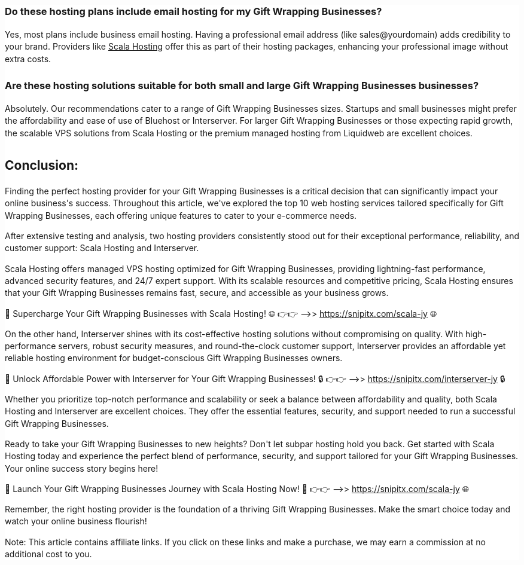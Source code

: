### Do these hosting plans include email hosting for my Gift Wrapping Businesses? 
Yes, most plans include business email hosting. Having a professional email address (like sales@yourdomain) adds credibility to your brand. Providers like [Scala Hosting](https://snipitx.com/scala-jy) offer this as part of their hosting packages, enhancing your professional image without extra costs.

### Are these hosting solutions suitable for both small and large Gift Wrapping Businesses businesses? 
Absolutely. Our recommendations cater to a range of Gift Wrapping Businesses sizes. Startups and small businesses might prefer the affordability and ease of use of Bluehost or Interserver. For larger Gift Wrapping Businesses or those expecting rapid growth, the scalable VPS solutions from Scala Hosting or the premium managed hosting from Liquidweb are excellent choices.

## Conclusion:

Finding the perfect hosting provider for your Gift Wrapping Businesses is a critical decision that can significantly impact your online business's success. Throughout this article, we've explored the top 10 web hosting services tailored specifically for Gift Wrapping Businesses, each offering unique features to cater to your e-commerce needs.

After extensive testing and analysis, two hosting providers consistently stood out for their exceptional performance, reliability, and customer support: Scala Hosting and Interserver.

Scala Hosting offers managed VPS hosting optimized for Gift Wrapping Businesses, providing lightning-fast performance, advanced security features, and 24/7 expert support. With its scalable resources and competitive pricing, Scala Hosting ensures that your Gift Wrapping Businesses remains fast, secure, and accessible as your business grows.

🚀 Supercharge Your Gift Wrapping Businesses with Scala Hosting! 🌐
👉👉 -->> https://snipitx.com/scala-jy 🌐

On the other hand, Interserver shines with its cost-effective hosting solutions without compromising on quality. With high-performance servers, robust security measures, and round-the-clock customer support, Interserver provides an affordable yet reliable hosting environment for budget-conscious Gift Wrapping Businesses owners.

💸 Unlock Affordable Power with Interserver for Your Gift Wrapping Businesses! 🔒
👉👉 -->> https://snipitx.com/interserver-jy 🔒

Whether you prioritize top-notch performance and scalability or seek a balance between affordability and quality, both Scala Hosting and Interserver are excellent choices. They offer the essential features, security, and support needed to run a successful Gift Wrapping Businesses.

Ready to take your Gift Wrapping Businesses to new heights? Don't let subpar hosting hold you back. Get started with Scala Hosting today and experience the perfect blend of performance, security, and support tailored for your Gift Wrapping Businesses. Your online success story begins here!

🚀 Launch Your Gift Wrapping Businesses Journey with Scala Hosting Now! 🌟
👉👉 -->> https://snipitx.com/scala-jy 🌐

Remember, the right hosting provider is the foundation of a thriving Gift Wrapping Businesses. Make the smart choice today and watch your online business flourish!

Note: This article contains affiliate links. If you click on these links and make a purchase, we may earn a commission at no additional cost to you.